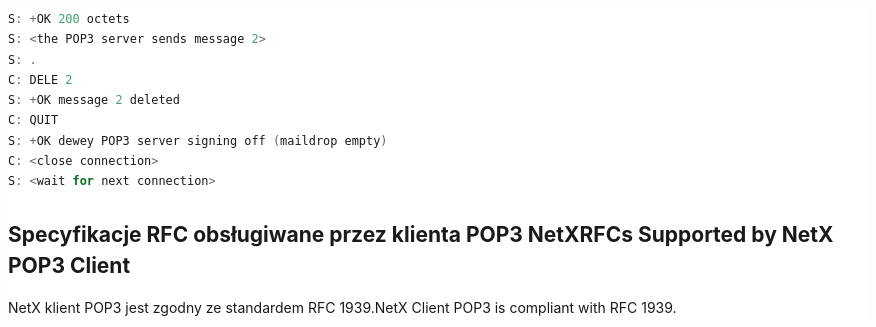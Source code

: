 ```c
S: +OK 200 octets
S: <the POP3 server sends message 2>
S: .
C: DELE 2
S: +OK message 2 deleted
C: QUIT
S: +OK dewey POP3 server signing off (maildrop empty)
C: <close connection>
S: <wait for next connection>
```

## <a name="rfcs-supported-by-netx-pop3-client"></a><span data-ttu-id="1b88e-174">Specyfikacje RFC obsługiwane przez klienta POP3 NetX</span><span class="sxs-lookup"><span data-stu-id="1b88e-174">RFCs Supported by NetX POP3 Client</span></span>

<span data-ttu-id="1b88e-175">NetX klient POP3 jest zgodny ze standardem RFC 1939.</span><span class="sxs-lookup"><span data-stu-id="1b88e-175">NetX Client POP3 is compliant with RFC 1939.</span></span>
